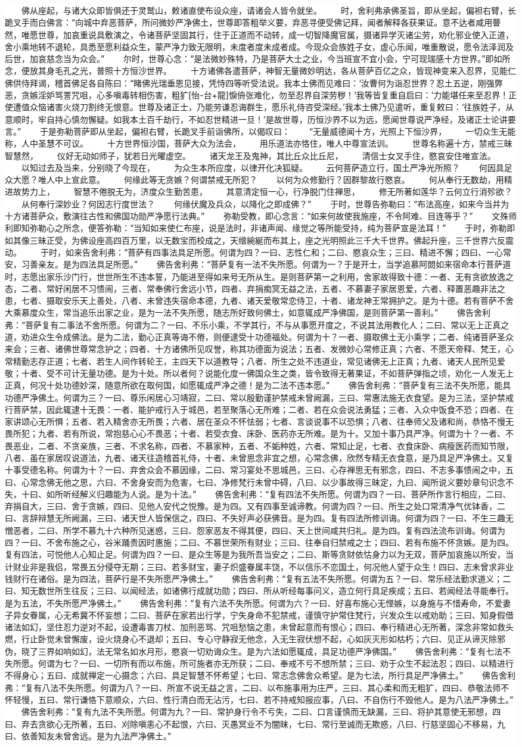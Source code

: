 　　佛从座起，与诸大众即皆俱还于灵鹫山，敕诸直使布设众座，请诸会人皆令就坐。
　　时，舍利弗承佛圣旨，即从坐起，偏袒右臂，长跪叉手而白佛言：“向城中弃恶菩萨，所问微妙严净佛土，世尊即答粗举义要，弃恶寻便受佛记拜，闻者解释各获果证。意不达者咸用瞢然，唯愿世尊，加哀重说具敷演之，令诸菩萨坚固其行，住于正道而不动转，成一切智降魔官属，摄诸异学灭诸尘劳，劝化邪业使入正道，舍小乘地转不退轮，具悉至愿利益众生，蒙严净力致无限明，未度者度未成者成。今现众会族姓子女，虚心乐闻，唯重散说，愿令法泽润及后世，加哀慈念当为众会。”
　　尔时，世尊心念：“是法微妙殊特，乃是菩萨大士之业，今当班宣不宜小会，宁可现瑞感十方世界。”即如所念，便放其身毛孔之光，普照十方恒沙世界。
　　十方诸佛各遣菩萨，神智无量微妙明达，各从菩萨百亿之众，皆现神变来入忍界，见能仁佛供侍拜谒，稽首佛足各自陈曰：“睹佛光瑞垂恩见接，凭恃四等听受法说。我本土佛而见难曰：‘汝曹何为诣忍世界？忍土五逆，刚强弊恶，贪嫉淫妒骂詈咒咀，心多嗔毒转相伤害，粗犷[怡-台+龍]悷侜张难化，勿至忍界自深劳秽！’我等皆复重自启曰：‘力能堪任来至忍界！正使遭值众恼诸害火烧刀割终无恨意。世尊及诸正士，乃能劳谦忍诲群生，愿乐礼侍咨受深经。’我本土佛乃见遣听，重复敕曰：‘往族姓子，从意顺时，牢自持心慎勿懈疑。如我本土百千劫行，不如忍世精进一旦！’是故世尊，历恒沙界不以为远，愿闻世尊说严净经，及诸正士论讲要言。”
　　于是弥勒菩萨即从坐起，偏袒右臂，长跪叉手前诣佛所，以偈叹曰：
　　“无量威德闻十方，光照上下恒沙界，
　　一切众生无能称，人中圣慧不可议。
　　十方世界恒沙国，菩萨大众为法会，
　　用乐道法亦恪住，唯人中尊宣法训。
　　世尊名称遍十方，禁戒三昧智慧然，
　　仪好无动如师子，犹若日光曜虚空。
　　诸天龙王及鬼神，其比丘众比丘尼，
　　清信士女叉手住，愍哀安住唯宣法。
　　以知过去及当来，分别晓了今现在，
　　为众生本所应度，以律开化决狐疑。
　　云何菩萨造立行，国土严净光所照？
　　何因具足众大愿？唯人中上宣此意。
　　何缘此等无贪嫉？何谓禁戒无所犯？
　　以何为众修勤行？因群黎故行愍哀。
　　何从奉行无数劫，用精进故势力上，
　　智慧不倦脱无为，济度众生勤苦患，
　　其意清定恒一心，行净脱门住禅思，
　　修无所著如莲华？云何立行消殄欲？
　　从何奉行深妙业？何因志行度世法？
　　何缘伏魔及兵众，以降化之即成佛？”
　　于时，世尊告弥勒曰：“布法高座，如来今当并为十方诸菩萨众，敷演往古性和佛国功勋严净愿行法典。”
　　弥勒受教，即心念言：“如来何故使我施座，不令阿难、目连等乎？”
　　文殊师利即知弥勒心之所念，便答弥勒：“当知如来使仁布座，说是法时，非诸声闻、缘觉之等所能受持，纯为菩萨宣是法耳！”
　　于时，弥勒即如其像三昧正受，为佛设座高四百万里，以无数宝而校成之，天缯綩綖而布其上，座之光明照此三千大千世界。佛起升座，三千世界六反震动。
　　于时，如来告舍利弗：“菩萨有四事法具足所愿。何谓为四？一曰、志性仁和；二曰、愍哀众生；三曰、精进不懈；四曰、一心常安，习善亲友。是为四法具足所愿。”
　　佛告舍利弗：“菩萨复有一法不失所愿。何谓为一？于是开士，当学追慕阿閦如来宿命本行菩萨道时，志愿出家乐沙门行，世世所生不违本誓，乃能进至得如来号无所从生。是则菩萨第一之利用，舍家故得致十德：一者、无有贪欲放逸之态，二者、常好闲居不习愦闹，三者、常奉佛行舍远小节，四者、弃捐痴冥无益之法，五者、不慕妻子家居恩爱，六者、释置恶趣非法之患，七者、摄取安乐天上善处，八者、未曾违失宿命本德，九者、诸天爱敬常恋侍卫，十者、诸龙神王常拥护之。是为十德。若有菩萨不舍大乘慕度众生，常当追乐出家之业，是为一法不失所愿，随志所好致何佛土，如意辄成严净佛国，是则菩萨第一善利。”
　　佛告舍利弗：“菩萨复有二事法不舍所愿。何谓为二？一曰、不乐小乘，不学其行，不与从事愿开度之，不说其法用教化人；二曰、常以无上正真之道，劝进众生令成佛法。是为二法，勤心正真等诲不倦，则便逮受十功德福处。何谓为十？一者、摄取佛土无小乘学；二者、纯诸菩萨圣众来会；三者、诸佛世尊常念护之；四者、十方诸佛所见叹誉，称其功德面为说法；五者、发微妙心常修正真；六者、不愿天帝释、梵王，心常精勤志存正道；七者、若生人间作转轮王，主四天下以道教导；八者、所生之处不违道业，常见诸佛无上正真；九者、诸天人民所见爱敬；十者、受不可计无量功德。是为十处。所以者何？说能化度一佛国众生之类，皆令致得无著果证，不如菩萨弹指之顷，劝化一人发无上正真，何况十处功德妙深，随意所欲在取何国，如愿辄成严净之德！是为二法不违本愿。”
　　佛告舍利弗：“菩萨复有三法不失所愿，能具功德严净佛土。何谓为三？一曰、尊乐闲居心习靖寂，二曰、常以殷勤谨护禁戒未曾阙漏，三曰、常惠法施无衣食望。是为三法，坚护禁戒行菩萨禁，因此辄逮十无畏：一者、能护戒行入于城邑，若至聚落心无所难；二者、若在众会说法勇猛；三者、入众中饭食不恐；四者、在家讲颂心无所惧；五者、若入精舍亦无所畏；六者、居在圣众不怀怯弱；七者、言谈说事不以恐惧；八者、往奉师父及诸和尚，恭恪不慢无畏所犯；九者、若有所说，常抱慈心心不畏恶；十者、若受衣食、床卧、医药亦无所难。是为十。又加十事乃具严净。何谓为十？一者、不畏恶业，二者、不贪亲族，三者、不求名称，四者、不慕家种，五者、不姤种姓，六者、常知止足，七者、衣食床卧、病瘦医药而知节限，八者、虽在家居叹说道法，九者、诸天往造稽首礼侍，十者、未曾思念非宜之想，心常念佛，欣然专精无衣食意，是乃具足严净佛土。又复十事受德名称。何谓为十？一曰、弃舍众会不慕因缘，二曰、常习宴处不思城邑，三曰、心存禅思无有邪念，四曰、不志多事愦闹之中，五曰、心常念佛无他之思，六曰、不舍身安而为危害，七曰、净修梵行未曾中碍，八曰、以少事故得三昧定，九曰、闻所说义要妙章句识念不失，十曰、如所听经解义归趣能为人说。是为十法。”
　　佛告舍利弗：“复有四法不失所愿。何谓为四？一曰、菩萨所作言行相应，二曰、弃捐自大，三曰、舍于贪嫉，四曰、见他人安代之悦豫。是为四。又有四事至诚谛教。何谓为四？一曰、所生之处口常清净气优钵香，二曰、言辞辩慧无所阙漏，三曰、诸天世人皆保信之，四曰、不失好声必获佛音。是为四。复有四法所修训诲。何谓为四？一曰、不生三趣无憎恶者，二曰、所学不慕九十六种所见迷惑，三曰、怨家恶友不得其便，四曰、天上世间咸共归礼。是为四。复有四法流布训诲。何谓为四？一曰、不舍布施之心，谷米踊贵因时惠施；二曰、不慕世荣所有财业；三曰、往奉自归禁戒之士；四曰、若有布施不怀贪嫉。是为四。复有四法，可悦他人心知止足。何谓为四？一曰、是众生等是为我所吾当安之；二曰、斯等贪财依怙身力以为无双，菩萨加哀施以所安，当计财业非是我侣，常畏五分侵夺无期；三曰、若多财宝，妻子炽盛眷属丰饶，不以信乐不恋国土，何况他人望于众生！四曰、志未曾求非业钱财行在诸俗。是为四法，菩萨行是不失所愿严净佛土。”
　　佛告舍利弗：“复有五法不失所愿。何谓为五？一曰、常乐经法勤求道义；二曰、知无数世所生往反；三曰、以闻经法，如诸佛行成就功勋；四曰、所从听经每事问义，造立何行具足疾成；五曰、若闻经法寻能奉行。是为五法，不失所愿严净佛土。”
　　佛告舍利弗：“复有六法不失所愿。何谓为六？一曰、好喜布施心无悭嫉，以身施与不惜寿命，不爱妻子异女眷属，心无希冀不怀妄想；二曰、菩萨在家若出行学，宁失身命不犯禁戒，谨慎守护常住梵行，兴发众生以戒劝助；三曰、知身假借诸法如幻，坚住忍力逆对不起，设遭毒害刀杖、加刑恶骂、咒咀愁恼之患，未曾起意而有恨心；四曰、奉行精进心无所著，深念非常如救头燃，行止卧觉未曾懈废，设火烧身心不退却；五曰、专心守静寂无他念，入无生寂伏想不起，心如灰灭形如枯朽；六曰、见正从谛灭除邪伪，晓了三界如响如幻，法无常名如水月形，愍哀一切劝诲众生。是为六法如愿辄成，具足功德严净佛国。”
　　佛告舍利弗：“复有七法不失所愿。何谓为七？一曰、一切所有而以布施，所可施者亦无所获；二曰、奉戒不亏不想所禁；三曰、劝于众生不起法忍；四曰、以精进行不得身心；五曰、成就禅定一心摄念；六曰、具足智慧不怀希望；七曰、常志念佛舍众希望。是为七法，所行具足严净佛土。”
　　佛告舍利弗：“复有八法不失所愿。何谓为八？一曰、所宣不说无益之言，二曰、以布施事用为庄严，三曰、其心柔和而无粗犷，四曰、恭敬法师不怀轻慢，五曰、常行谦恪下意顺众，六曰、性行清白而无沾污，七曰、若不持戒知报应事，八曰、不自伤行不毁他人。是为八法严净佛土。”
　　佛告舍利弗：“复有九法不失所愿。何谓为九？一曰、常护身行令不亏失，二曰、口言谨慎而无缺漏，三曰、将护其意使无邪想，四曰、弃去贪欲心无所著，五曰、刈除嗔恚心不起恨，六曰、灭愚冥业不为闇昧，七曰、常行至诚而无欺惑，八曰、行慈坚固心不移易，九曰、依善知友未曾舍远。是为九法严净佛土。”